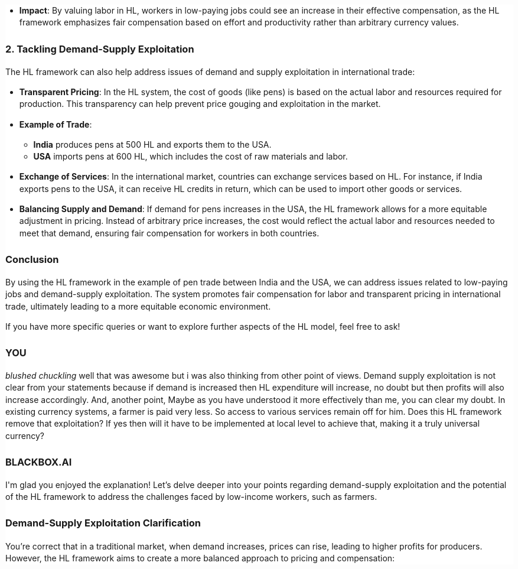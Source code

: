 - **Impact**: By valuing labor in HL, workers in low-paying jobs could see an increase in their effective compensation, as the HL framework emphasizes fair compensation based on effort and productivity rather than arbitrary currency values.

### 2. Tackling Demand-Supply Exploitation

The HL framework can also help address issues of demand and supply exploitation in international trade:

- **Transparent Pricing**: In the HL system, the cost of goods (like pens) is based on the actual labor and resources required for production. This transparency can help prevent price gouging and exploitation in the market.

- **Example of Trade**:
  - **India** produces pens at 500 HL and exports them to the USA.
  - **USA** imports pens at 600 HL, which includes the cost of raw materials and labor.

- **Exchange of Services**: In the international market, countries can exchange services based on HL. For instance, if India exports pens to the USA, it can receive HL credits in return, which can be used to import other goods or services.

- **Balancing Supply and Demand**: If demand for pens increases in the USA, the HL framework allows for a more equitable adjustment in pricing. Instead of arbitrary price increases, the cost would reflect the actual labor and resources needed to meet that demand, ensuring fair compensation for workers in both countries.

### Conclusion

By using the HL framework in the example of pen trade between India and the USA, we can address issues related to low-paying jobs and demand-supply exploitation. The system promotes fair compensation for labor and transparent pricing in international trade, ultimately leading to a more equitable economic environment.

If you have more specific queries or want to explore further aspects of the HL model, feel free to ask!
### YOU
*blushed chuckling* well that was awesome but i was also thinking from other point of views. Demand supply exploitation is not clear from your statements because if demand is increased then HL expenditure will increase, no doubt but then profits will also increase accordingly. And, another point, Maybe as you have understood it more effectively than me, you can clear my doubt. In existing currency systems, a farmer is paid very less. So access to various services remain off for him. Does this HL framework remove that exploitation? If yes then will it have to be implemented at local level to achieve that, making it a truly universal currency?
### BLACKBOX.AI

I'm glad you enjoyed the explanation! Let’s delve deeper into your points regarding demand-supply exploitation and the potential of the HL framework to address the challenges faced by low-income workers, such as farmers.

### Demand-Supply Exploitation Clarification

You’re correct that in a traditional market, when demand increases, prices can rise, leading to higher profits for producers. However, the HL framework aims to create a more balanced approach to pricing and compensation:
